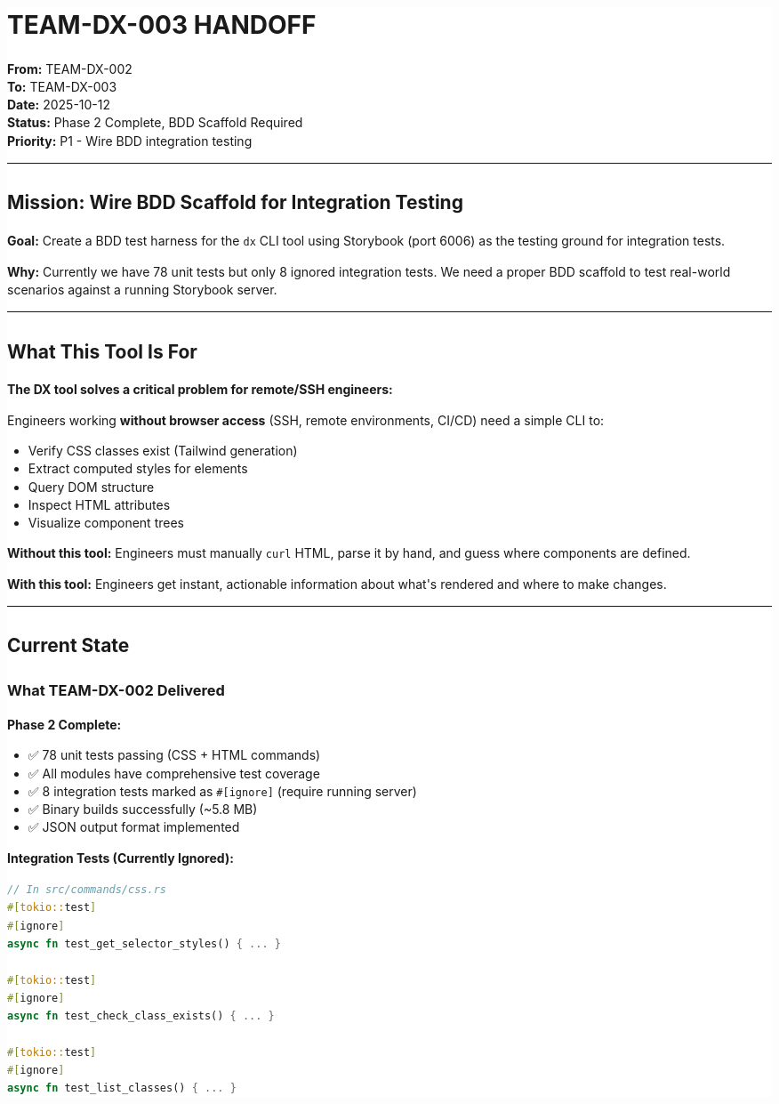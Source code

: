 # TEAM-DX-003 HANDOFF

**From:** TEAM-DX-002  
**To:** TEAM-DX-003  
**Date:** 2025-10-12  
**Status:** Phase 2 Complete, BDD Scaffold Required  
**Priority:** P1 - Wire BDD integration testing

---

## Mission: Wire BDD Scaffold for Integration Testing

**Goal:** Create a BDD test harness for the `dx` CLI tool using Storybook (port 6006) as the testing ground for integration tests.

**Why:** Currently we have 78 unit tests but only 8 ignored integration tests. We need a proper BDD scaffold to test real-world scenarios against a running Storybook server.

---

## What This Tool Is For

**The DX tool solves a critical problem for remote/SSH engineers:**

Engineers working **without browser access** (SSH, remote environments, CI/CD) need a simple CLI to:
- Verify CSS classes exist (Tailwind generation)
- Extract computed styles for elements
- Query DOM structure
- Inspect HTML attributes
- Visualize component trees

**Without this tool:** Engineers must manually `curl` HTML, parse it by hand, and guess where components are defined.

**With this tool:** Engineers get instant, actionable information about what's rendered and where to make changes.

---

## Current State

### What TEAM-DX-002 Delivered

**Phase 2 Complete:**
- ✅ 78 unit tests passing (CSS + HTML commands)
- ✅ All modules have comprehensive test coverage
- ✅ 8 integration tests marked as `#[ignore]` (require running server)
- ✅ Binary builds successfully (~5.8 MB)
- ✅ JSON output format implemented

**Integration Tests (Currently Ignored):**
```rust
// In src/commands/css.rs
#[tokio::test]
#[ignore]
async fn test_get_selector_styles() { ... }

#[tokio::test]
#[ignore]
async fn test_check_class_exists() { ... }

#[tokio::test]
#[ignore]
async fn test_list_classes() { ... }
```